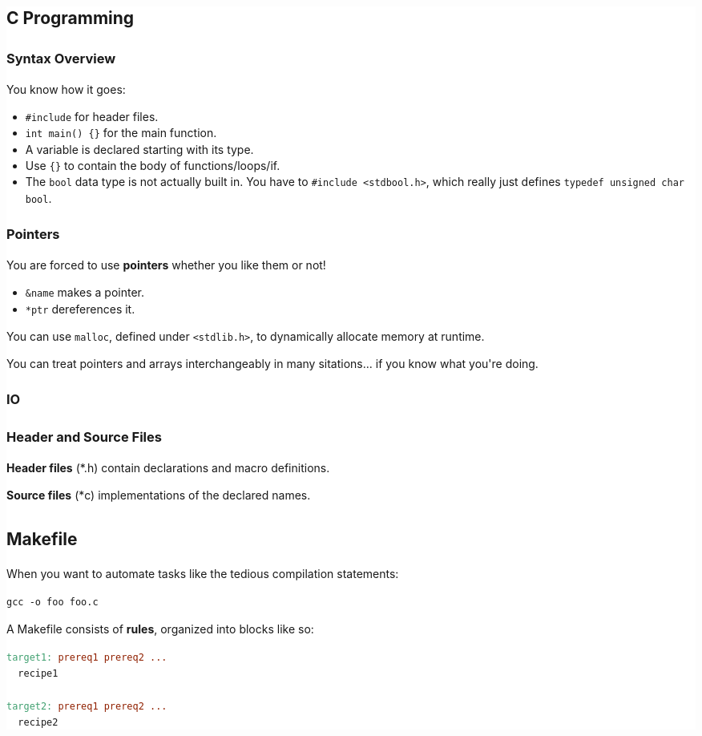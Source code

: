
## C Programming

### Syntax Overview

You know how it goes:

- `#include` for header files.
- `int main() {}` for the main function.
- A variable is declared starting with its type.
- Use `{}` to contain the body of functions/loops/if.
- The `bool` data type is not actually built in. You have to `#include <stdbool.h>`, which really just defines `typedef unsigned char bool`.


### Pointers

You are forced to use **pointers** whether you like them or not!

- `&name` makes a pointer.
- `*ptr` dereferences it.

You can use `malloc`, defined under `<stdlib.h>`, to dynamically allocate memory at runtime.

You can treat pointers and arrays interchangeably in many sitations... if you know what you're doing.


### IO




### Header and Source Files

**Header files** (*.h) contain declarations and macro definitions.

**Source files** (*c) implementations of the declared names.


## Makefile

When you want to automate tasks like the tedious compilation statements:

```shell
gcc -o foo foo.c
```

A Makefile consists of **rules**, organized into blocks like so:

```makefile
target1: prereq1 prereq2 ...
  recipe1

target2: prereq1 prereq2 ...
  recipe2
```
